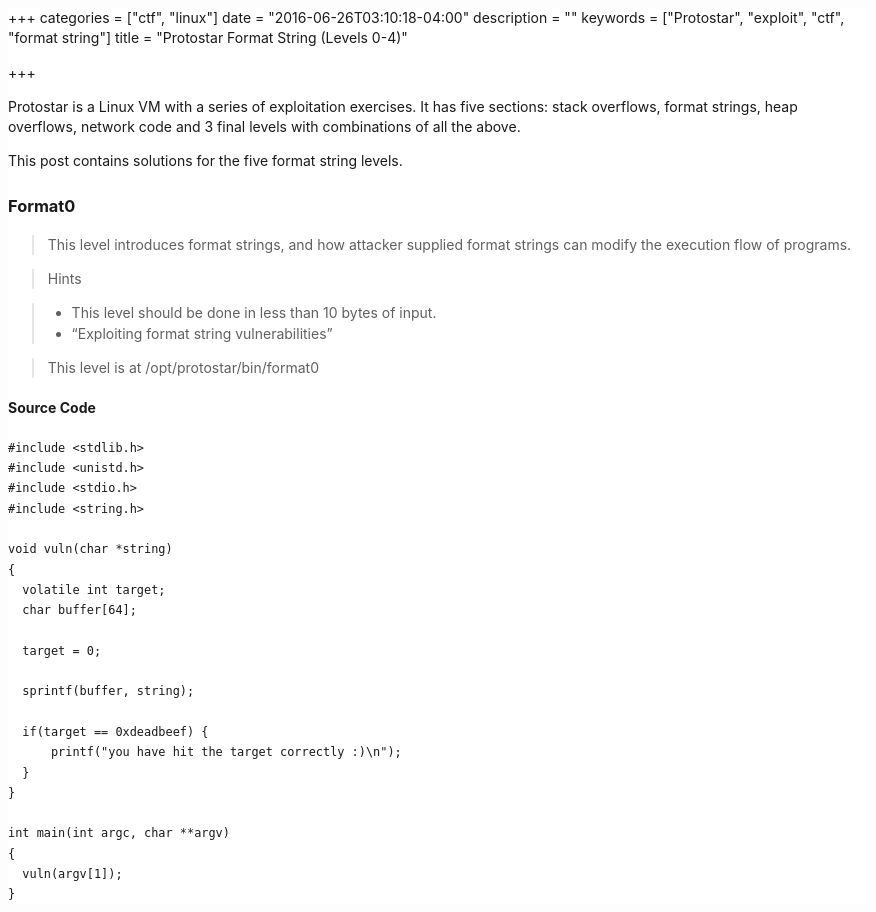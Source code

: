 +++
categories = ["ctf", "linux"]
date = "2016-06-26T03:10:18-04:00"
description = ""
keywords = ["Protostar", "exploit", "ctf", "format string"]
title = "Protostar Format String (Levels 0-4)"

+++

Protostar is a Linux VM with a series of exploitation exercises. It has five sections: stack overflows, format strings, heap overflows, 
network code and 3 final levels with combinations of all the above.

This post contains solutions for the five format string levels. 



### Format0

> This level introduces format strings, and how attacker supplied format strings can modify the execution flow of programs.

> Hints

> - This level should be done in less than 10 bytes of input.
> - “Exploiting format string vulnerabilities”

> This level is at /opt/protostar/bin/format0

#### Source Code

```
#include <stdlib.h>
#include <unistd.h>
#include <stdio.h>
#include <string.h>

void vuln(char *string)
{
  volatile int target;
  char buffer[64];

  target = 0;

  sprintf(buffer, string);
  
  if(target == 0xdeadbeef) {
      printf("you have hit the target correctly :)\n");
  }
}

int main(int argc, char **argv)
{
  vuln(argv[1]);
}
```
